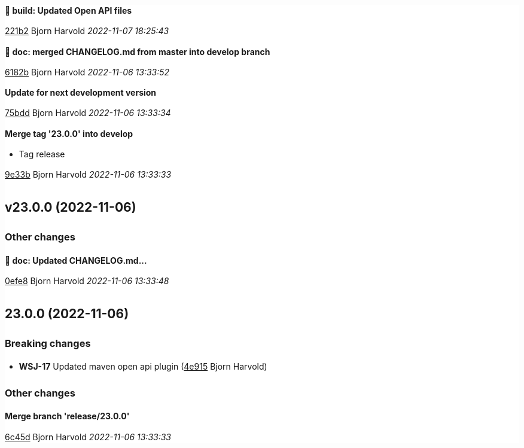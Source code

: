 **:bookmark: build: Updated Open API files**


[221b2](https://github.com/wink-travel/wink-sdk-java/commit/221b26b236d0d1f) Bjorn Harvold *2022-11-07 18:25:43*

**:twisted_rightwards_arrows: doc: merged CHANGELOG.md from master into develop branch**


[6182b](https://github.com/wink-travel/wink-sdk-java/commit/6182b6b16ab2c58) Bjorn Harvold *2022-11-06 13:33:52*

**Update for next development version**


[75bdd](https://github.com/wink-travel/wink-sdk-java/commit/75bdd17880d3de3) Bjorn Harvold *2022-11-06 13:33:34*

**Merge tag '23.0.0' into develop**

* Tag release 

[9e33b](https://github.com/wink-travel/wink-sdk-java/commit/9e33be2fe23b150) Bjorn Harvold *2022-11-06 13:33:33*


## v23.0.0 (2022-11-06)







### Other changes

**:memo: doc: Updated CHANGELOG.md...**


[0efe8](https://github.com/wink-travel/wink-sdk-java/commit/0efe8528dd867d5) Bjorn Harvold *2022-11-06 13:33:48*


## 23.0.0 (2022-11-06)

### Breaking changes

-  **WSJ-17**  Updated maven open api plugin ([4e915](https://github.com/wink-travel/wink-sdk-java/commit/4e915d554f441ce) Bjorn Harvold)  






### Other changes

**Merge branch 'release/23.0.0'**


[6c45d](https://github.com/wink-travel/wink-sdk-java/commit/6c45d8bd7e63408) Bjorn Harvold *2022-11-06 13:33:33*
